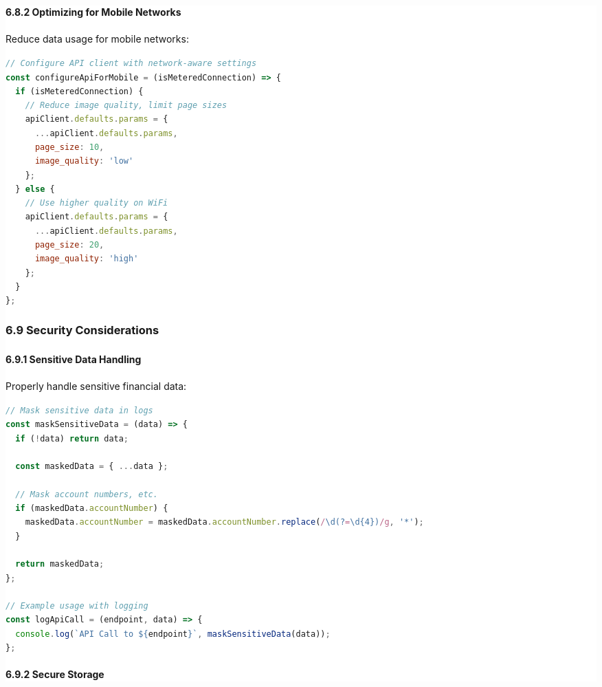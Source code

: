 #### 6.8.2 Optimizing for Mobile Networks

Reduce data usage for mobile networks:

```javascript
// Configure API client with network-aware settings
const configureApiForMobile = (isMeteredConnection) => {
  if (isMeteredConnection) {
    // Reduce image quality, limit page sizes
    apiClient.defaults.params = {
      ...apiClient.defaults.params,
      page_size: 10,
      image_quality: 'low'
    };
  } else {
    // Use higher quality on WiFi
    apiClient.defaults.params = {
      ...apiClient.defaults.params,
      page_size: 20,
      image_quality: 'high'
    };
  }
};
```

### 6.9 Security Considerations

#### 6.9.1 Sensitive Data Handling

Properly handle sensitive financial data:

```javascript
// Mask sensitive data in logs
const maskSensitiveData = (data) => {
  if (!data) return data;
  
  const maskedData = { ...data };
  
  // Mask account numbers, etc.
  if (maskedData.accountNumber) {
    maskedData.accountNumber = maskedData.accountNumber.replace(/\d(?=\d{4})/g, '*');
  }
  
  return maskedData;
};

// Example usage with logging
const logApiCall = (endpoint, data) => {
  console.log(`API Call to ${endpoint}`, maskSensitiveData(data));
};
```

#### 6.9.2 Secure Storage
